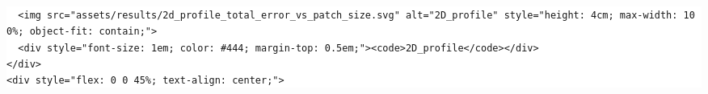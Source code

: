       <img src="assets/results/2d_profile_total_error_vs_patch_size.svg" alt="2D_profile" style="height: 4cm; max-width: 100%; object-fit: contain;">
      <div style="font-size: 1em; color: #444; margin-top: 0.5em;"><code>2D_profile</code></div>
    </div>
    <div style="flex: 0 0 45%; text-align: center;">